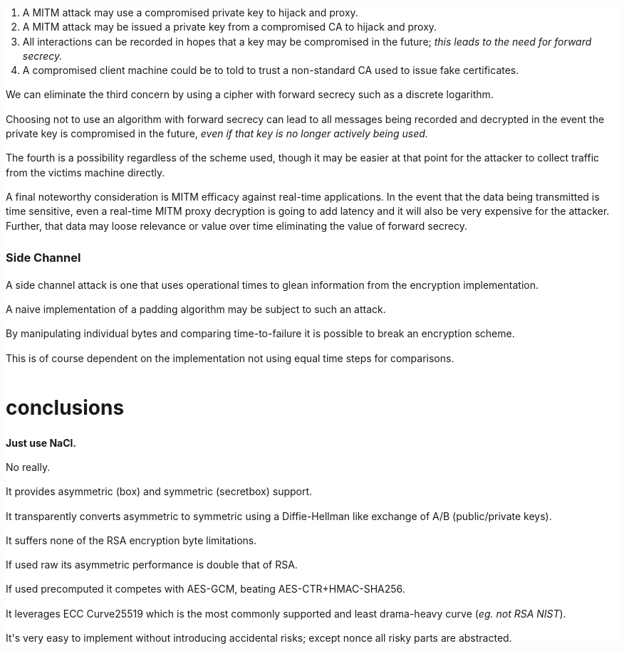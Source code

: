 1. A MITM attack may use a compromised private key to hijack and proxy.
2. A MITM attack may be issued a private key from a compromised CA to hijack and proxy.
3. All interactions can be recorded in hopes that a key may be compromised in the future; _this leads to the need for forward secrecy._
4. A compromised client machine could be to told to trust a non-standard CA used to issue fake certificates.

We can eliminate the third concern by using a cipher with forward secrecy such as a discrete logarithm.

Choosing not to use an algorithm with forward secrecy can lead to all messages being recorded and decrypted in the event the private key is compromised in the future, _even if that key is no longer actively being used._

The fourth is a possibility regardless of the scheme used, though it may be easier at that point for the attacker to collect traffic from the victims machine directly.

A final noteworthy consideration is MITM efficacy against real-time applications.  In the event that the data being transmitted is time sensitive, even a real-time MITM proxy decryption is going to add latency and it will also be very expensive for the attacker.  Further, that data may loose relevance or value over time eliminating the value of forward secrecy.


### Side Channel

A side channel attack is one that uses operational times to glean information from the encryption implementation.

A naive implementation of a padding algorithm may be subject to such an attack.

By manipulating individual bytes and comparing time-to-failure it is possible to break an encryption scheme.

This is of course dependent on the implementation not using equal time steps for comparisons.


# conclusions

**Just use NaCl.**

No really.

It provides asymmetric (box) and symmetric (secretbox) support.

It transparently converts asymmetric to symmetric using a Diffie-Hellman like exchange of A/B (public/private keys).

It suffers none of the RSA encryption byte limitations.

If used raw its asymmetric performance is double that of RSA.

If used precomputed it competes with AES-GCM, beating AES-CTR+HMAC-SHA256.

It leverages ECC Curve25519 which is the most commonly supported and least drama-heavy curve (_eg. not RSA NIST_).

It's very easy to implement without introducing accidental risks; except nonce all risky parts are abstracted.
